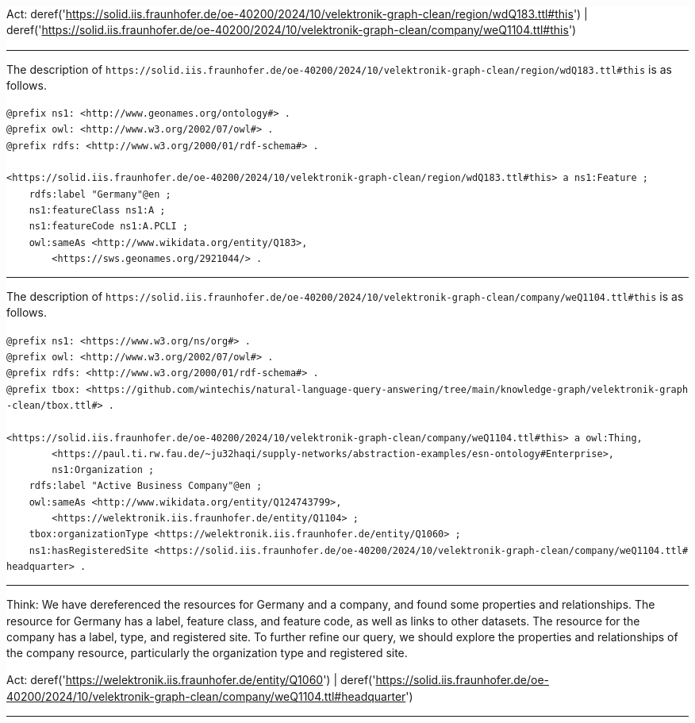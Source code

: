Act: deref('https://solid.iis.fraunhofer.de/oe-40200/2024/10/velektronik-graph-clean/region/wdQ183.ttl#this') | deref('https://solid.iis.fraunhofer.de/oe-40200/2024/10/velektronik-graph-clean/company/weQ1104.ttl#this')

***

The description of `https://solid.iis.fraunhofer.de/oe-40200/2024/10/velektronik-graph-clean/region/wdQ183.ttl#this` is as follows.

    @prefix ns1: <http://www.geonames.org/ontology#> .
    @prefix owl: <http://www.w3.org/2002/07/owl#> .
    @prefix rdfs: <http://www.w3.org/2000/01/rdf-schema#> .
    
    <https://solid.iis.fraunhofer.de/oe-40200/2024/10/velektronik-graph-clean/region/wdQ183.ttl#this> a ns1:Feature ;
        rdfs:label "Germany"@en ;
        ns1:featureClass ns1:A ;
        ns1:featureCode ns1:A.PCLI ;
        owl:sameAs <http://www.wikidata.org/entity/Q183>,
            <https://sws.geonames.org/2921044/> .

***

The description of `https://solid.iis.fraunhofer.de/oe-40200/2024/10/velektronik-graph-clean/company/weQ1104.ttl#this` is as follows.

    @prefix ns1: <https://www.w3.org/ns/org#> .
    @prefix owl: <http://www.w3.org/2002/07/owl#> .
    @prefix rdfs: <http://www.w3.org/2000/01/rdf-schema#> .
    @prefix tbox: <https://github.com/wintechis/natural-language-query-answering/tree/main/knowledge-graph/velektronik-graph-clean/tbox.ttl#> .
    
    <https://solid.iis.fraunhofer.de/oe-40200/2024/10/velektronik-graph-clean/company/weQ1104.ttl#this> a owl:Thing,
            <https://paul.ti.rw.fau.de/~ju32haqi/supply-networks/abstraction-examples/esn-ontology#Enterprise>,
            ns1:Organization ;
        rdfs:label "Active Business Company"@en ;
        owl:sameAs <http://www.wikidata.org/entity/Q124743799>,
            <https://welektronik.iis.fraunhofer.de/entity/Q1104> ;
        tbox:organizationType <https://welektronik.iis.fraunhofer.de/entity/Q1060> ;
        ns1:hasRegisteredSite <https://solid.iis.fraunhofer.de/oe-40200/2024/10/velektronik-graph-clean/company/weQ1104.ttl#headquarter> .

***

Think: We have dereferenced the resources for Germany and a company, and found some properties and relationships. The resource for Germany has a label, feature class, and feature code, as well as links to other datasets. The resource for the company has a label, type, and registered site. To further refine our query, we should explore the properties and relationships of the company resource, particularly the organization type and registered site.

Act: deref('https://welektronik.iis.fraunhofer.de/entity/Q1060') | deref('https://solid.iis.fraunhofer.de/oe-40200/2024/10/velektronik-graph-clean/company/weQ1104.ttl#headquarter')

***
